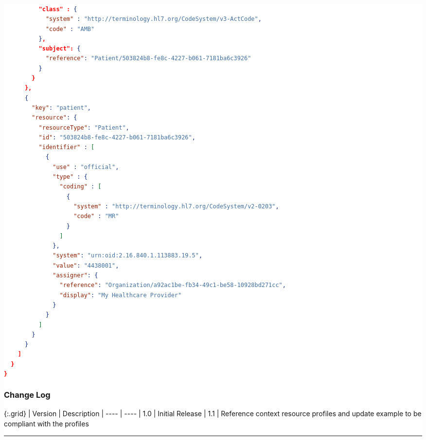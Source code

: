 ```json
          "class" : {
            "system" : "http://terminology.hl7.org/CodeSystem/v3-ActCode",
            "code" : "AMB"
          },
          "subject": {
            "reference": "Patient/503824b8-fe8c-4227-b061-7181ba6c3926"
          }
        }
      },
      {
        "key": "patient",
        "resource": {
          "resourceType": "Patient",
          "id": "503824b8-fe8c-4227-b061-7181ba6c3926",
          "identifier" : [
            {
              "use" : "official",
              "type" : {
                "coding" : [
                  {
                    "system" : "http://terminology.hl7.org/CodeSystem/v2-0203",
                    "code" : "MR"
                  }
                ]
              },
              "system": "urn:oid:2.16.840.1.113883.19.5",
              "value": "4438001",
              "assigner": {
                "reference": "Organization/a92ac1be-fb34-49c1-be58-10928bd271cc",
                "display": "My Healthcare Provider"
              }
            }
          ]
        }
      }
    ]
  }
}
```

### Change Log

{:.grid}
| Version | Description
| ---- | ----
| 1.0 | Initial Release
| 1.1 | Reference context resource profiles and update example to be compliant with the profiles


---
